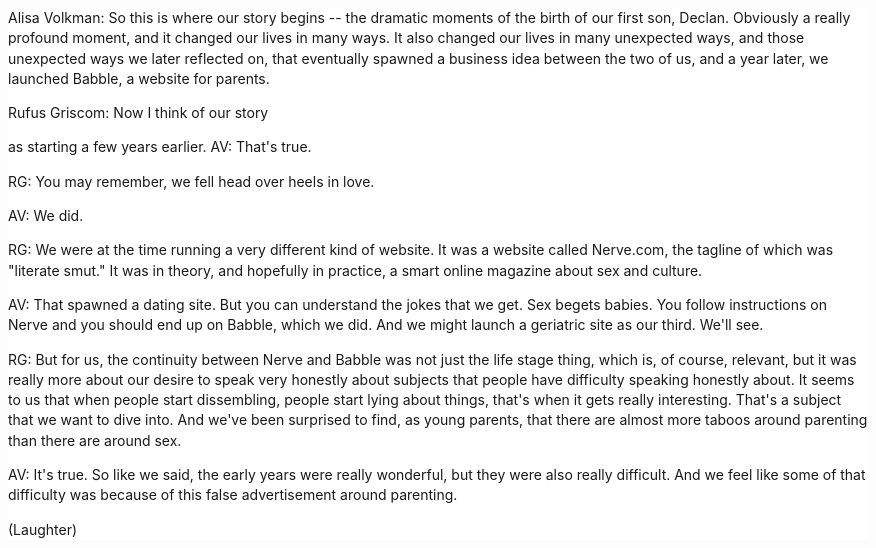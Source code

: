

Alisa Volkman: So this is where our story begins --
the dramatic moments of the birth
of our first son, Declan.
Obviously a really profound moment,
and it changed our lives in many ways.
It also changed our lives in many unexpected ways,
and those unexpected ways we later reflected on,
that eventually spawned a business idea between the two of us,
and a year later, we launched Babble,
a website for parents.

Rufus Griscom: Now I think of our story

as starting a few years earlier. AV: That&#39;s true.

RG: You may remember, we fell head over heels in love.

AV: We did.

RG: We were at the time running a very different kind of website.
It was a website called Nerve.com,
the tagline of which was &quot;literate smut.&quot;
It was in theory, and hopefully in practice,
a smart online magazine
about sex and culture.

AV: That spawned a dating site.
But you can understand the jokes that we get. Sex begets babies.
You follow instructions on Nerve and you should end up on Babble,
which we did.
And we might launch a geriatric site as our third. We&#39;ll see.

RG: But for us, the continuity between Nerve and Babble
was not just the life stage thing,
which is, of course, relevant,
but it was really more about
our desire to speak very honestly
about subjects that people have difficulty speaking honestly about.
It seems to us that
when people start dissembling, people start lying about things,
that&#39;s when it gets really interesting.
That&#39;s a subject that we want to dive into.
And we&#39;ve been surprised to find, as young parents,
that there are almost more taboos around parenting
than there are around sex.

AV: It&#39;s true. So like we said,
the early years were really wonderful,
but they were also really difficult.
And we feel like some of that difficulty
was because of this false advertisement around parenting.

(Laughter)

